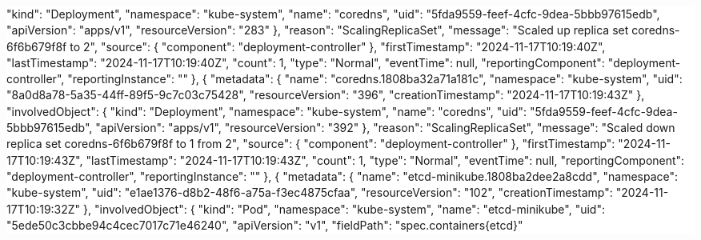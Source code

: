 "kind": "Deployment",
"namespace": "kube-system",
"name": "coredns",
"uid": "5fda9559-feef-4cfc-9dea-5bbb97615edb",
"apiVersion": "apps/v1",
"resourceVersion": "283"
},
"reason": "ScalingReplicaSet",
"message": "Scaled up replica set coredns-6f6b679f8f to 2",
"source": {
"component": "deployment-controller"
},
"firstTimestamp": "2024-11-17T10:19:40Z",
"lastTimestamp": "2024-11-17T10:19:40Z",
"count": 1,
"type": "Normal",
"eventTime": null,
"reportingComponent": "deployment-controller",
"reportingInstance": ""
},
{
"metadata": {
"name": "coredns.1808ba32a71a181c",
"namespace": "kube-system",
"uid": "8a0d8a78-5a35-44ff-89f5-9c7c03c75428",
"resourceVersion": "396",
"creationTimestamp": "2024-11-17T10:19:43Z"
},
"involvedObject": {
"kind": "Deployment",
"namespace": "kube-system",
"name": "coredns",
"uid": "5fda9559-feef-4cfc-9dea-5bbb97615edb",
"apiVersion": "apps/v1",
"resourceVersion": "392"
},
"reason": "ScalingReplicaSet",
"message": "Scaled down replica set coredns-6f6b679f8f to 1 from 2",
"source": {
"component": "deployment-controller"
},
"firstTimestamp": "2024-11-17T10:19:43Z",
"lastTimestamp": "2024-11-17T10:19:43Z",
"count": 1,
"type": "Normal",
"eventTime": null,
"reportingComponent": "deployment-controller",
"reportingInstance": ""
},
{
"metadata": {
"name": "etcd-minikube.1808ba2dee2a8cdd",
"namespace": "kube-system",
"uid": "e1ae1376-d8b2-48f6-a75a-f3ec4875cfaa",
"resourceVersion": "102",
"creationTimestamp": "2024-11-17T10:19:32Z"
},
"involvedObject": {
"kind": "Pod",
"namespace": "kube-system",
"name": "etcd-minikube",
"uid": "5ede50c3cbbe94c4cec7017c71e46240",
"apiVersion": "v1",
"fieldPath": "spec.containers{etcd}"